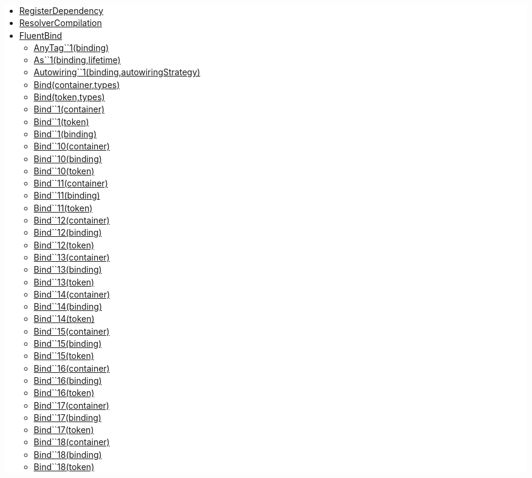   - [RegisterDependency](#F-IoC-EventType-RegisterDependency 'IoC.EventType.RegisterDependency')
  - [ResolverCompilation](#F-IoC-EventType-ResolverCompilation 'IoC.EventType.ResolverCompilation')
- [FluentBind](#T-IoC-FluentBind 'IoC.FluentBind')
  - [AnyTag\`\`1(binding)](#M-IoC-FluentBind-AnyTag``1-IoC-IBinding{``0}- 'IoC.FluentBind.AnyTag``1(IoC.IBinding{``0})')
  - [As\`\`1(binding,lifetime)](#M-IoC-FluentBind-As``1-IoC-IBinding{``0},IoC-Lifetime- 'IoC.FluentBind.As``1(IoC.IBinding{``0},IoC.Lifetime)')
  - [Autowiring\`\`1(binding,autowiringStrategy)](#M-IoC-FluentBind-Autowiring``1-IoC-IBinding{``0},IoC-IAutowiringStrategy- 'IoC.FluentBind.Autowiring``1(IoC.IBinding{``0},IoC.IAutowiringStrategy)')
  - [Bind(container,types)](#M-IoC-FluentBind-Bind-IoC-IMutableContainer,System-Type[]- 'IoC.FluentBind.Bind(IoC.IMutableContainer,System.Type[])')
  - [Bind(token,types)](#M-IoC-FluentBind-Bind-IoC-IToken,System-Type[]- 'IoC.FluentBind.Bind(IoC.IToken,System.Type[])')
  - [Bind\`\`1(container)](#M-IoC-FluentBind-Bind``1-IoC-IMutableContainer- 'IoC.FluentBind.Bind``1(IoC.IMutableContainer)')
  - [Bind\`\`1(token)](#M-IoC-FluentBind-Bind``1-IoC-IToken- 'IoC.FluentBind.Bind``1(IoC.IToken)')
  - [Bind\`\`1(binding)](#M-IoC-FluentBind-Bind``1-IoC-IBinding- 'IoC.FluentBind.Bind``1(IoC.IBinding)')
  - [Bind\`\`10(container)](#M-IoC-FluentBind-Bind``10-IoC-IMutableContainer- 'IoC.FluentBind.Bind``10(IoC.IMutableContainer)')
  - [Bind\`\`10(binding)](#M-IoC-FluentBind-Bind``10-IoC-IBinding- 'IoC.FluentBind.Bind``10(IoC.IBinding)')
  - [Bind\`\`10(token)](#M-IoC-FluentBind-Bind``10-IoC-IToken- 'IoC.FluentBind.Bind``10(IoC.IToken)')
  - [Bind\`\`11(container)](#M-IoC-FluentBind-Bind``11-IoC-IMutableContainer- 'IoC.FluentBind.Bind``11(IoC.IMutableContainer)')
  - [Bind\`\`11(binding)](#M-IoC-FluentBind-Bind``11-IoC-IBinding- 'IoC.FluentBind.Bind``11(IoC.IBinding)')
  - [Bind\`\`11(token)](#M-IoC-FluentBind-Bind``11-IoC-IToken- 'IoC.FluentBind.Bind``11(IoC.IToken)')
  - [Bind\`\`12(container)](#M-IoC-FluentBind-Bind``12-IoC-IMutableContainer- 'IoC.FluentBind.Bind``12(IoC.IMutableContainer)')
  - [Bind\`\`12(binding)](#M-IoC-FluentBind-Bind``12-IoC-IBinding- 'IoC.FluentBind.Bind``12(IoC.IBinding)')
  - [Bind\`\`12(token)](#M-IoC-FluentBind-Bind``12-IoC-IToken- 'IoC.FluentBind.Bind``12(IoC.IToken)')
  - [Bind\`\`13(container)](#M-IoC-FluentBind-Bind``13-IoC-IMutableContainer- 'IoC.FluentBind.Bind``13(IoC.IMutableContainer)')
  - [Bind\`\`13(binding)](#M-IoC-FluentBind-Bind``13-IoC-IBinding- 'IoC.FluentBind.Bind``13(IoC.IBinding)')
  - [Bind\`\`13(token)](#M-IoC-FluentBind-Bind``13-IoC-IToken- 'IoC.FluentBind.Bind``13(IoC.IToken)')
  - [Bind\`\`14(container)](#M-IoC-FluentBind-Bind``14-IoC-IMutableContainer- 'IoC.FluentBind.Bind``14(IoC.IMutableContainer)')
  - [Bind\`\`14(binding)](#M-IoC-FluentBind-Bind``14-IoC-IBinding- 'IoC.FluentBind.Bind``14(IoC.IBinding)')
  - [Bind\`\`14(token)](#M-IoC-FluentBind-Bind``14-IoC-IToken- 'IoC.FluentBind.Bind``14(IoC.IToken)')
  - [Bind\`\`15(container)](#M-IoC-FluentBind-Bind``15-IoC-IMutableContainer- 'IoC.FluentBind.Bind``15(IoC.IMutableContainer)')
  - [Bind\`\`15(binding)](#M-IoC-FluentBind-Bind``15-IoC-IBinding- 'IoC.FluentBind.Bind``15(IoC.IBinding)')
  - [Bind\`\`15(token)](#M-IoC-FluentBind-Bind``15-IoC-IToken- 'IoC.FluentBind.Bind``15(IoC.IToken)')
  - [Bind\`\`16(container)](#M-IoC-FluentBind-Bind``16-IoC-IMutableContainer- 'IoC.FluentBind.Bind``16(IoC.IMutableContainer)')
  - [Bind\`\`16(binding)](#M-IoC-FluentBind-Bind``16-IoC-IBinding- 'IoC.FluentBind.Bind``16(IoC.IBinding)')
  - [Bind\`\`16(token)](#M-IoC-FluentBind-Bind``16-IoC-IToken- 'IoC.FluentBind.Bind``16(IoC.IToken)')
  - [Bind\`\`17(container)](#M-IoC-FluentBind-Bind``17-IoC-IMutableContainer- 'IoC.FluentBind.Bind``17(IoC.IMutableContainer)')
  - [Bind\`\`17(binding)](#M-IoC-FluentBind-Bind``17-IoC-IBinding- 'IoC.FluentBind.Bind``17(IoC.IBinding)')
  - [Bind\`\`17(token)](#M-IoC-FluentBind-Bind``17-IoC-IToken- 'IoC.FluentBind.Bind``17(IoC.IToken)')
  - [Bind\`\`18(container)](#M-IoC-FluentBind-Bind``18-IoC-IMutableContainer- 'IoC.FluentBind.Bind``18(IoC.IMutableContainer)')
  - [Bind\`\`18(binding)](#M-IoC-FluentBind-Bind``18-IoC-IBinding- 'IoC.FluentBind.Bind``18(IoC.IBinding)')
  - [Bind\`\`18(token)](#M-IoC-FluentBind-Bind``18-IoC-IToken- 'IoC.FluentBind.Bind``18(IoC.IToken)')